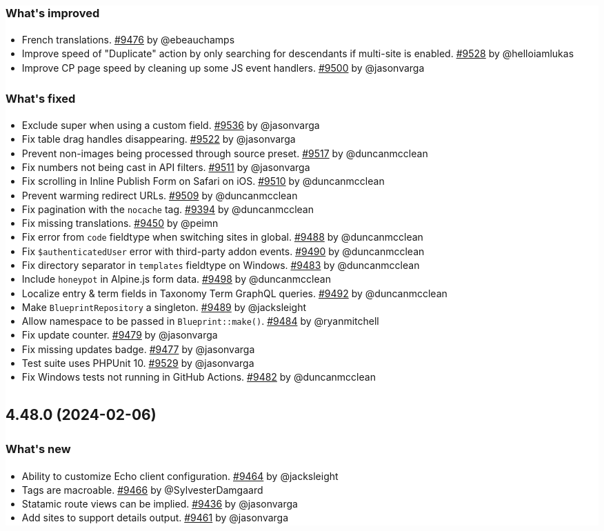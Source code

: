 ### What's improved
- French translations. [#9476](https://github.com/statamic/cms/issues/9476) by @ebeauchamps
- Improve speed of "Duplicate" action by only searching for descendants if multi-site is enabled. [#9528](https://github.com/statamic/cms/issues/9528) by @helloiamlukas
- Improve CP page speed by cleaning up some JS event handlers. [#9500](https://github.com/statamic/cms/issues/9500) by @jasonvarga

### What's fixed
- Exclude super when using a custom field. [#9536](https://github.com/statamic/cms/issues/9536) by @jasonvarga
- Fix table drag handles disappearing. [#9522](https://github.com/statamic/cms/issues/9522) by @jasonvarga
- Prevent non-images being processed through source preset. [#9517](https://github.com/statamic/cms/issues/9517) by @duncanmcclean
- Fix numbers not being cast in API filters. [#9511](https://github.com/statamic/cms/issues/9511) by @jasonvarga
- Fix scrolling in Inline Publish Form on Safari on iOS. [#9510](https://github.com/statamic/cms/issues/9510) by @duncanmcclean
- Prevent warming redirect URLs. [#9509](https://github.com/statamic/cms/issues/9509) by @duncanmcclean
- Fix pagination with the `nocache` tag. [#9394](https://github.com/statamic/cms/issues/9394) by @duncanmcclean
- Fix missing translations. [#9450](https://github.com/statamic/cms/issues/9450) by @peimn
- Fix error from `code` fieldtype when switching sites in global. [#9488](https://github.com/statamic/cms/issues/9488) by @duncanmcclean
- Fix `$authenticatedUser` error with third-party addon events. [#9490](https://github.com/statamic/cms/issues/9490) by @duncanmcclean
- Fix directory separator in `templates` fieldtype on Windows. [#9483](https://github.com/statamic/cms/issues/9483) by @duncanmcclean
- Include `honeypot` in Alpine.js form data. [#9498](https://github.com/statamic/cms/issues/9498) by @duncanmcclean
- Localize entry & term fields in Taxonomy Term GraphQL queries. [#9492](https://github.com/statamic/cms/issues/9492) by @duncanmcclean
- Make `BlueprintRepository` a singleton. [#9489](https://github.com/statamic/cms/issues/9489) by @jacksleight
- Allow namespace to be passed in `Blueprint::make()`. [#9484](https://github.com/statamic/cms/issues/9484) by @ryanmitchell
- Fix update counter. [#9479](https://github.com/statamic/cms/issues/9479) by @jasonvarga
- Fix missing updates badge. [#9477](https://github.com/statamic/cms/issues/9477) by @jasonvarga
- Test suite uses PHPUnit 10. [#9529](https://github.com/statamic/cms/issues/9529) by @jasonvarga
- Fix Windows tests not running in GitHub Actions. [#9482](https://github.com/statamic/cms/issues/9482) by @duncanmcclean



## 4.48.0 (2024-02-06)

### What's new
- Ability to customize Echo client configuration. [#9464](https://github.com/statamic/cms/issues/9464) by @jacksleight
- Tags are macroable. [#9466](https://github.com/statamic/cms/issues/9466) by @SylvesterDamgaard
- Statamic route views can be implied. [#9436](https://github.com/statamic/cms/issues/9436) by @jasonvarga
- Add sites to support details output. [#9461](https://github.com/statamic/cms/issues/9461) by @jasonvarga
